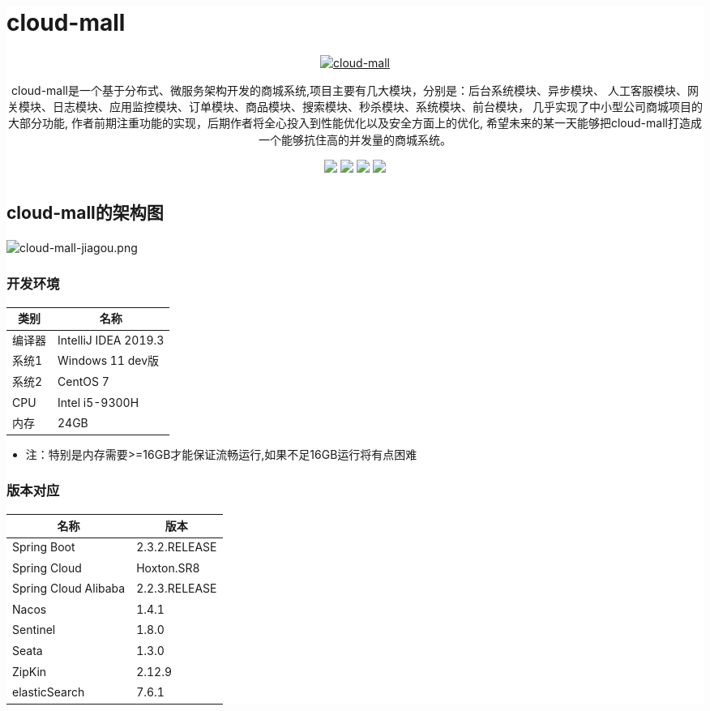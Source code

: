 # cloud-mall

<p align=center>
  <a href="#">
   <img src="https://gitee.com/youzhengjie/cloud-mall/raw/master/cloud-mall-doc/images/cloud-mall-logo.png" alt="cloud-mall" style="width:200px;height:200px">
  </a>
</p>
<p align=center>
   cloud-mall是一个基于分布式、微服务架构开发的商城系统,项目主要有几大模块，分别是：后台系统模块、异步模块、
   人工客服模块、网关模块、日志模块、应用监控模块、订单模块、商品模块、搜索模块、秒杀模块、系统模块、前台模块，
   几乎实现了中小型公司商城项目的大部分功能,
   作者前期注重功能的实现，后期作者将全心投入到性能优化以及安全方面上的优化,
   希望未来的某一天能够把cloud-mall打造成一个能够抗住高的并发量的商城系统。
</p>

<p align=center>
<img src="https://img.shields.io/badge/JDK-1.8+-green.svg"/>
<img src="https://img.shields.io/badge/springboot-2.3.2.RELEASE-green"/>
<img src="https://img.shields.io/badge/SpringCloud-Hoxton.SR8-brightgreen"/>
<img src="https://img.shields.io/badge/SpringCloud alibaba-2.2.3.RELEASE-brightgreen"/>
</p>

## cloud-mall的架构图

![cloud-mall-jiagou.png](https://gitee.com/youzhengjie/cloud-mall/raw/master/cloud-mall-doc/images/cloud-mall-jiagou.png)

### 开发环境

| 类别                |   名称     |   
| -----------------   | -------  |
| 编译器          |    IntelliJ IDEA 2019.3   |
| 系统1             |   Windows 11 dev版   |
| 系统2               |   CentOS 7   |
| CPU              |    Intel i5-9300H   |
| 内存                |    24GB         |

* 注：特别是内存需要>=16GB才能保证流畅运行,如果不足16GB运行将有点困难


### 版本对应
| 名称                | 版本    |
| -------------      | -------------  |
| Spring Boot             | 2.3.2.RELEASE      | 
| Spring Cloud            | Hoxton.SR8      | 
| Spring Cloud Alibaba    | 2.2.3.RELEASE   |
| Nacos                  | 1.4.1      |
| Sentinel               | 1.8.0     |
| Seata                  | 1.3.0      |    
| ZipKin                |  2.12.9       |
| elasticSearch         |  7.6.1             |